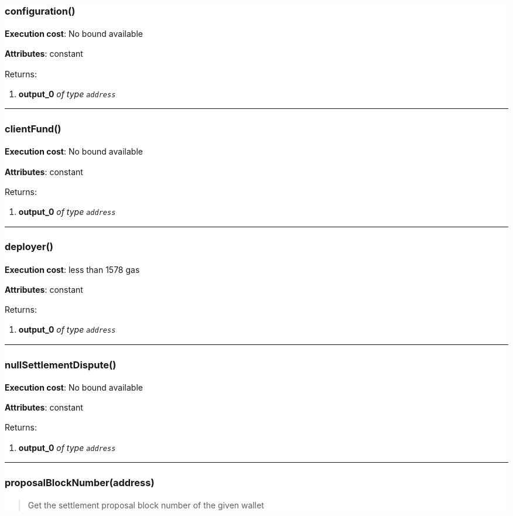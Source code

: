 ### configuration()


**Execution cost**: No bound available

**Attributes**: constant



Returns:


1. **output_0** *of type `address`*

--- 
### clientFund()


**Execution cost**: No bound available

**Attributes**: constant



Returns:


1. **output_0** *of type `address`*

--- 
### deployer()


**Execution cost**: less than 1578 gas

**Attributes**: constant



Returns:


1. **output_0** *of type `address`*

--- 
### nullSettlementDispute()


**Execution cost**: No bound available

**Attributes**: constant



Returns:


1. **output_0** *of type `address`*

--- 
### proposalBlockNumber(address)
>
>Get the settlement proposal block number of the given wallet
